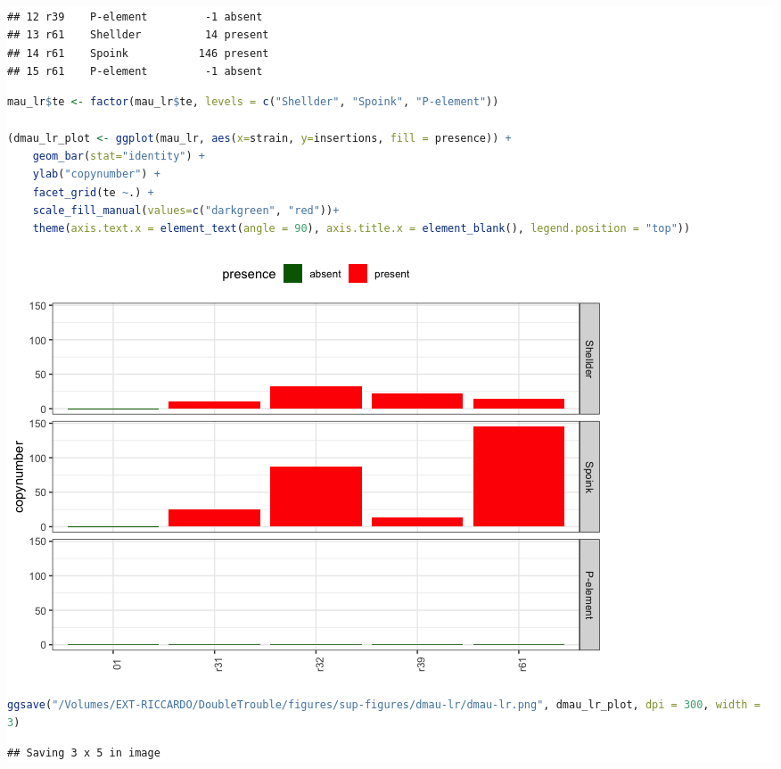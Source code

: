    ## 12 r39    P-element         -1 absent  
    ## 13 r61    Shellder          14 present 
    ## 14 r61    Spoink           146 present 
    ## 15 r61    P-element         -1 absent

``` r
mau_lr$te <- factor(mau_lr$te, levels = c("Shellder", "Spoink", "P-element"))

(dmau_lr_plot <- ggplot(mau_lr, aes(x=strain, y=insertions, fill = presence)) +
    geom_bar(stat="identity") +
    ylab("copynumber") +
    facet_grid(te ~.) +
    scale_fill_manual(values=c("darkgreen", "red"))+
    theme(axis.text.x = element_text(angle = 90), axis.title.x = element_blank(), legend.position = "top"))
```

![](long-reads_files/figure-gfm/unnamed-chunk-9-1.png)

``` r
ggsave("/Volumes/EXT-RICCARDO/DoubleTrouble/figures/sup-figures/dmau-lr/dmau-lr.png", dmau_lr_plot, dpi = 300, width = 3)
```

    ## Saving 3 x 5 in image
